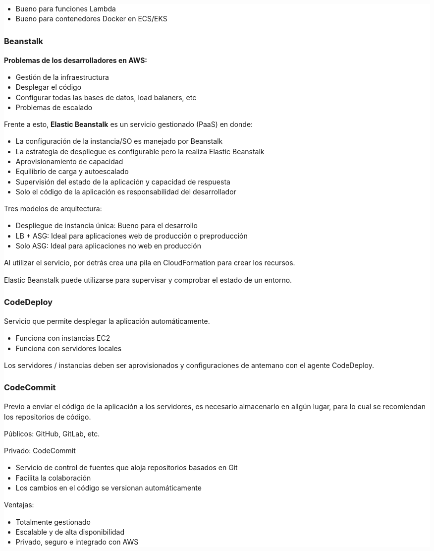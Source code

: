 - Bueno para funciones Lambda
- Bueno para contenedores Docker en ECS/EKS

### Beanstalk

**Problemas de los desarrolladores en AWS:**

- Gestión de la infraestructura
- Desplegar el código
- Configurar todas las bases de datos, load balaners, etc
- Problemas de escalado

Frente a esto, **Elastic Beanstalk** es un servicio gestionado (PaaS) en donde:

- La configuración de la instancia/SO es manejado por Beanstalk
- La estrategia de despliegue es configurable pero la realiza Elastic Beanstalk
- Aprovisionamiento de capacidad
- Equilibrio de carga y autoescalado
- Supervisión del estado de la aplicación y capacidad de respuesta
- Solo el código de la aplicación es responsabilidad del desarrollador

Tres modelos de arquitectura:

- Despliegue de instancia única: Bueno para el desarrollo
- LB + ASG: Ideal para aplicaciones web de producción o preproducción
- Solo ASG: Ideal para aplicaciones no web en producción

Al utilizar el servicio, por detrás crea una pila en CloudFormation para crear los recursos.

Elastic Beanstalk puede utilizarse para supervisar y comprobar el estado de un entorno.

### CodeDeploy

Servicio que permite desplegar la aplicación automáticamente.

- Funciona con instancias EC2
- Funciona con servidores locales

Los servidores / instancias deben ser aprovisionados y configuraciones de antemano con el agente CodeDeploy.

### CodeCommit

Previo a enviar el código de la aplicación a los servidores, es necesario almacenarlo en allgún lugar, para lo cual se recomiendan los repositorios de código.

Públicos: GitHub, GitLab, etc.

Privado: CodeCommit

- Servicio de control de fuentes que aloja repositorios basados en Git
- Facilita la colaboración
- Los cambios en el código se versionan automáticamente

Ventajas:

- Totalmente gestionado
- Escalable y de alta disponibilidad
- Privado, seguro e integrado con AWS
